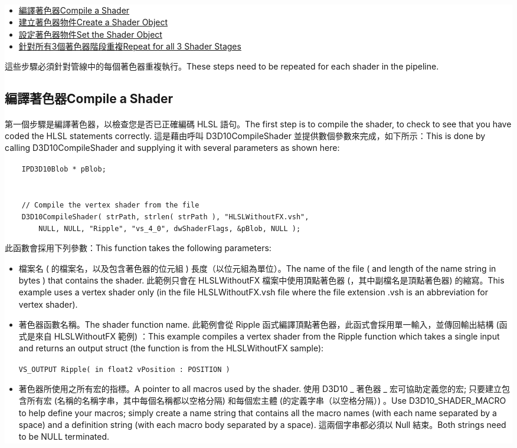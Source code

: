 -   [<span data-ttu-id="2a437-113">編譯著色器</span><span class="sxs-lookup"><span data-stu-id="2a437-113">Compile a Shader</span></span>](#compile-a-shader)
-   [<span data-ttu-id="2a437-114">建立著色器物件</span><span class="sxs-lookup"><span data-stu-id="2a437-114">Create a Shader Object</span></span>](#create-a-shader-object)
-   [<span data-ttu-id="2a437-115">設定著色器物件</span><span class="sxs-lookup"><span data-stu-id="2a437-115">Set the Shader Object</span></span>](#set-the-shader-object)
-   [<span data-ttu-id="2a437-116">針對所有3個著色器階段重複</span><span class="sxs-lookup"><span data-stu-id="2a437-116">Repeat for all 3 Shader Stages</span></span>](#repeat-for-all-3-shader-stages)

<span data-ttu-id="2a437-117">這些步驟必須針對管線中的每個著色器重複執行。</span><span class="sxs-lookup"><span data-stu-id="2a437-117">These steps need to be repeated for each shader in the pipeline.</span></span>

## <a name="compile-a-shader"></a><span data-ttu-id="2a437-118">編譯著色器</span><span class="sxs-lookup"><span data-stu-id="2a437-118">Compile a Shader</span></span>

<span data-ttu-id="2a437-119">第一個步驟是編譯著色器，以檢查您是否已正確編碼 HLSL 語句。</span><span class="sxs-lookup"><span data-stu-id="2a437-119">The first step is to compile the shader, to check to see that you have coded the HLSL statements correctly.</span></span> <span data-ttu-id="2a437-120">這是藉由呼叫 D3D10CompileShader 並提供數個參數來完成，如下所示：</span><span class="sxs-lookup"><span data-stu-id="2a437-120">This is done by calling D3D10CompileShader and supplying it with several parameters as shown here:</span></span>


```
    IPD3D10Blob * pBlob;
    
        
    // Compile the vertex shader from the file
    D3D10CompileShader( strPath, strlen( strPath ), "HLSLWithoutFX.vsh", 
        NULL, NULL, "Ripple", "vs_4_0", dwShaderFlags, &pBlob, NULL );
```



<span data-ttu-id="2a437-121">此函數會採用下列參數：</span><span class="sxs-lookup"><span data-stu-id="2a437-121">This function takes the following parameters:</span></span>

-   <span data-ttu-id="2a437-122">檔案名 ( 的檔案名，以及包含著色器的位元組 ) 長度（以位元組為單位）。</span><span class="sxs-lookup"><span data-stu-id="2a437-122">The name of the file ( and length of the name string in bytes ) that contains the shader.</span></span> <span data-ttu-id="2a437-123">此範例只會在 HLSLWithoutFX 檔案中使用頂點著色器 (，其中副檔名是頂點著色器) 的縮寫。</span><span class="sxs-lookup"><span data-stu-id="2a437-123">This example uses a vertex shader only (in the file HLSLWithoutFX.vsh file where the file extension .vsh is an abbreviation for vertex shader).</span></span>
-   <span data-ttu-id="2a437-124">著色器函數名稱。</span><span class="sxs-lookup"><span data-stu-id="2a437-124">The shader function name.</span></span> <span data-ttu-id="2a437-125">此範例會從 Ripple 函式編譯頂點著色器，此函式會採用單一輸入，並傳回輸出結構 (函式是來自 HLSLWithoutFX 範例) ：</span><span class="sxs-lookup"><span data-stu-id="2a437-125">This example compiles a vertex shader from the Ripple function which takes a single input and returns an output struct (the function is from the HLSLWithoutFX sample):</span></span>
    ```
    VS_OUTPUT Ripple( in float2 vPosition : POSITION )
    ```

    

-   <span data-ttu-id="2a437-126">著色器所使用之所有宏的指標。</span><span class="sxs-lookup"><span data-stu-id="2a437-126">A pointer to all macros used by the shader.</span></span> <span data-ttu-id="2a437-127">使用 D3D10 \_ 著色器 \_ 宏可協助定義您的宏; 只要建立包含所有宏 (名稱的名稱字串，其中每個名稱都以空格分隔) 和每個宏主體 (的定義字串（以空格分隔）) 。</span><span class="sxs-lookup"><span data-stu-id="2a437-127">Use D3D10\_SHADER\_MACRO to help define your macros; simply create a name string that contains all the macro names (with each name separated by a space) and a definition string (with each macro body separated by a space).</span></span> <span data-ttu-id="2a437-128">這兩個字串都必須以 Null 結束。</span><span class="sxs-lookup"><span data-stu-id="2a437-128">Both strings need to be NULL terminated.</span></span>